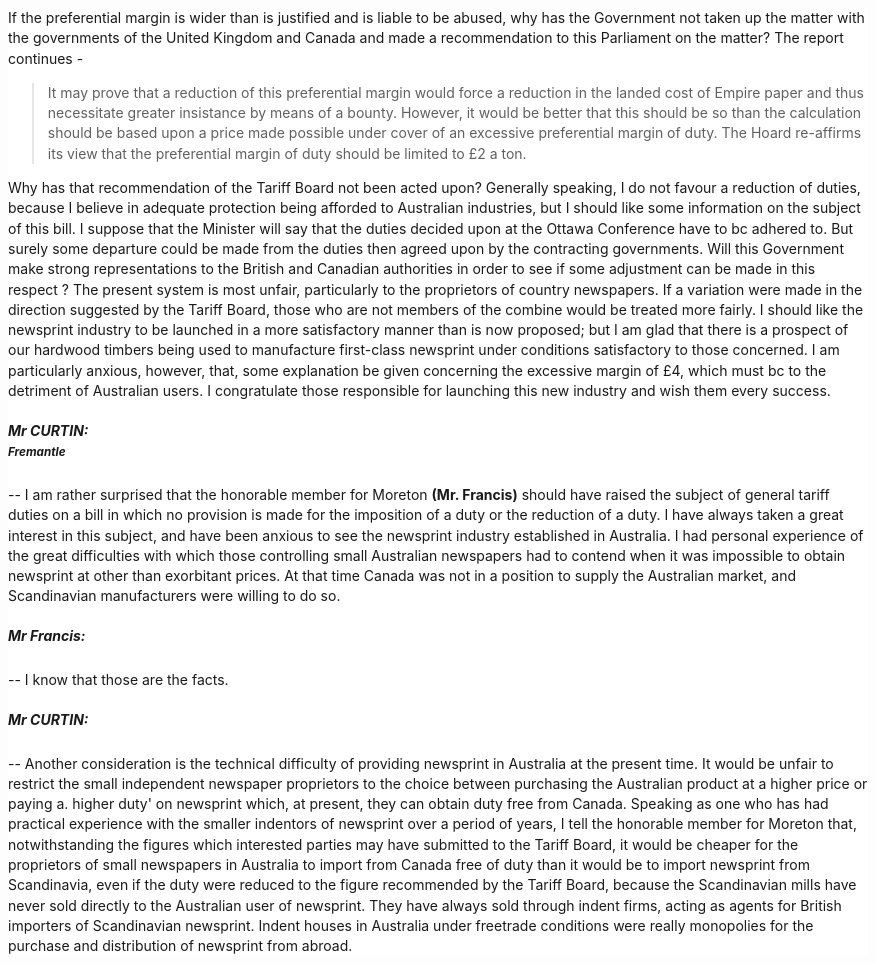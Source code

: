 If the preferential margin is wider than is justified and is liable to be abused, why has the Government not taken up the matter with the governments of the United Kingdom and Canada and made a recommendation to this Parliament on the matter? The report continues - 

  >It may prove that a reduction of this preferential margin would force a reduction in the landed cost of Empire paper and thus necessitate greater insistance by means of a bounty. However, it would be better that this should be so than the calculation should be based upon a price made possible under cover of an excessive preferential margin of duty. The Hoard re-affirms its view that the preferential margin of duty should be limited to £2 a ton. 

Why has that recommendation of the Tariff Board not been acted upon? Generally speaking, I do not favour a reduction of duties, because I believe in adequate protection being afforded to Australian industries, but I should like some information on the subject of this bill. I suppose that the Minister will say that the duties decided upon at the Ottawa Conference have to bc adhered to. But surely some departure could be made from the duties then agreed upon by the contracting governments. Will this Government make strong representations to the British and Canadian authorities in order to see if some adjustment can be made in this respect ? The present system is most unfair, particularly to the proprietors of country newspapers. If a variation were made in the direction suggested by the Tariff Board, those who are not members of the combine would be treated more fairly. I should like the newsprint industry to be launched in a more satisfactory manner than is now proposed; but I am glad that there is a prospect of our hardwood timbers being used to manufacture first-class newsprint under conditions satisfactory to those concerned. I am particularly anxious, however, that, some explanation be given concerning the excessive margin of £4, which must bc to the detriment of Australian users. I congratulate those responsible for launching this new industry and wish them every success. 

##### Mr CURTIN:<br><small class="text-muted">Fremantle</small>

-- I am rather surprised that the honorable member for Moreton  **(Mr. Francis)**  should have raised the subject of general tariff duties on a bill in which no provision is made for the imposition of a duty or the reduction of a duty. I have always taken a great interest in this subject, and have been anxious to see the newsprint industry established in Australia. I had personal experience of the great difficulties with which those controlling small Australian newspapers had to contend when it was impossible to obtain newsprint at other than exorbitant prices. At that time Canada was not in a position to supply the Australian market, and Scandinavian manufacturers were willing to do so. 

##### Mr Francis:

-- I know that those are the facts. 

##### Mr CURTIN:

-- Another consideration is the technical difficulty of providing newsprint in Australia at the present time. It would be unfair to restrict the small independent newspaper proprietors to the choice between purchasing the Australian product at a higher price or paying a. higher duty' on newsprint which, at present, they can obtain duty free from Canada. Speaking as one who has had practical experience with the smaller  indentors  of newsprint over a period of years, I tell the honorable member for Moreton that, notwithstanding the figures which interested parties may have submitted to the Tariff Board, it would be cheaper for the proprietors of small newspapers in Australia to import from Canada free of duty than it would be to import newsprint from Scandinavia, even if the duty were reduced to the figure recommended by the Tariff Board, because the Scandinavian mills have never sold directly to the Australian user of newsprint. They have always sold through indent firms, acting as agents for British importers of Scandinavian newsprint. Indent houses in Australia under freetrade conditions were really monopolies for the purchase and distribution of newsprint from abroad. 
